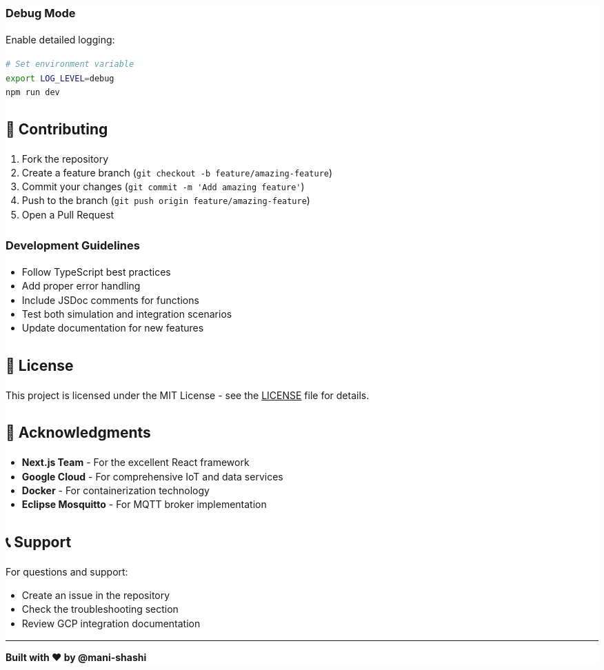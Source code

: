 ### Debug Mode

Enable detailed logging:
```bash
# Set environment variable
export LOG_LEVEL=debug
npm run dev
```

## 🤝 Contributing

1. Fork the repository
2. Create a feature branch (`git checkout -b feature/amazing-feature`)
3. Commit your changes (`git commit -m 'Add amazing feature'`)
4. Push to the branch (`git push origin feature/amazing-feature`)
5. Open a Pull Request

### Development Guidelines

- Follow TypeScript best practices
- Add proper error handling
- Include JSDoc comments for functions
- Test both simulation and integration scenarios
- Update documentation for new features

## 📄 License

This project is licensed under the MIT License - see the [LICENSE](LICENSE) file for details.

## 🙏 Acknowledgments

- **Next.js Team** - For the excellent React framework
- **Google Cloud** - For comprehensive IoT and data services
- **Docker** - For containerization technology
- **Eclipse Mosquitto** - For MQTT broker implementation

## 📞 Support

For questions and support:
- Create an issue in the repository
- Check the troubleshooting section
- Review GCP integration documentation

---

**Built with ❤️ by @mani-shashi**
